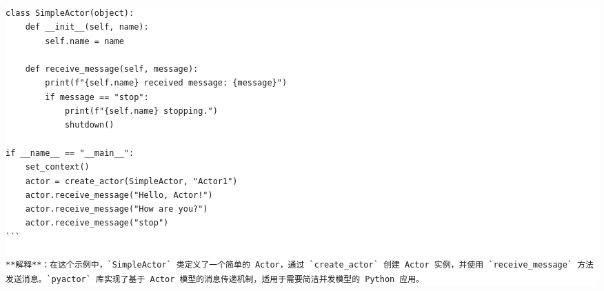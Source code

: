     class SimpleActor(object):
        def __init__(self, name):
            self.name = name

        def receive_message(self, message):
            print(f"{self.name} received message: {message}")
            if message == "stop":
                print(f"{self.name} stopping.")
                shutdown()

    if __name__ == "__main__":
        set_context()
        actor = create_actor(SimpleActor, "Actor1")
        actor.receive_message("Hello, Actor!")
        actor.receive_message("How are you?")
        actor.receive_message("stop")
    ```

    **解释**：在这个示例中，`SimpleActor` 类定义了一个简单的 Actor，通过 `create_actor` 创建 Actor 实例，并使用 `receive_message` 方法发送消息。`pyactor` 库实现了基于 Actor 模型的消息传递机制，适用于需要简洁并发模型的 Python 应用。

